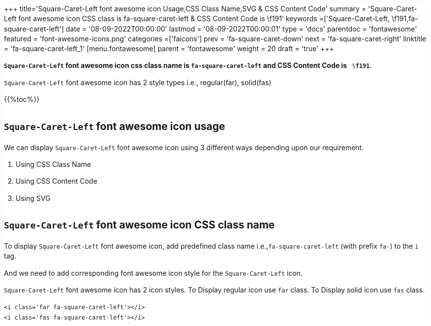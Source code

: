 
+++
title='Square-Caret-Left font awesome icon Usage,CSS Class Name,SVG & CSS Content Code'
summary = 'Square-Caret-Left font awesome icon CSS class is fa-square-caret-left & CSS Content Code is  \f191'
keywords =['Square-Caret-Left, \f191,fa-square-caret-left']
date = '08-09-2022T00:00:00'
lastmod = '08-09-2022T00:00:01'
type = 'docs'
parentdoc = 'fontawesome'
featured = 'font-awesome-icons.png'
categories =['faicons']
prev = 'fa-square-caret-down'
next = 'fa-square-caret-right'
linktitle = 'fa-square-caret-left_1'
[menu.fontawesome]
parent = 'fontawesome'
weight = 20
draft = 'true'
+++ 

**`Square-Caret-Left` font awesome icon css class name is `fa-square-caret-left` and CSS Content Code is ` \f191`**.

`Square-Caret-Left` font awesome icon has 2 style types i.e.,  regular(far), solid(fas) 


{{%toc%}}
## `Square-Caret-Left` font awesome icon usage
We can display `Square-Caret-Left` font awesome icon using 3 different ways depending upon our requirement.

1. Using CSS Class Name 

2. Using CSS Content Code 

3. Using SVG 



## `Square-Caret-Left` font awesome icon CSS class name

To display `Square-Caret-Left` font awesome icon, add predefined class name i.e.,`fa-square-caret-left` (with prefix `fa-`) to the `i` tag. 

And we need to add corresponding font awesome icon style for the `Square-Caret-Left` icon.


 `Square-Caret-Left` font awesome icon has 2 icon styles.
 To Display regular icon use `far` class. 
 To Display solid icon use `fas` class. 

```
<i class='far fa-square-caret-left'></i>
<i class='fas fa-square-caret-left'></i>

```
